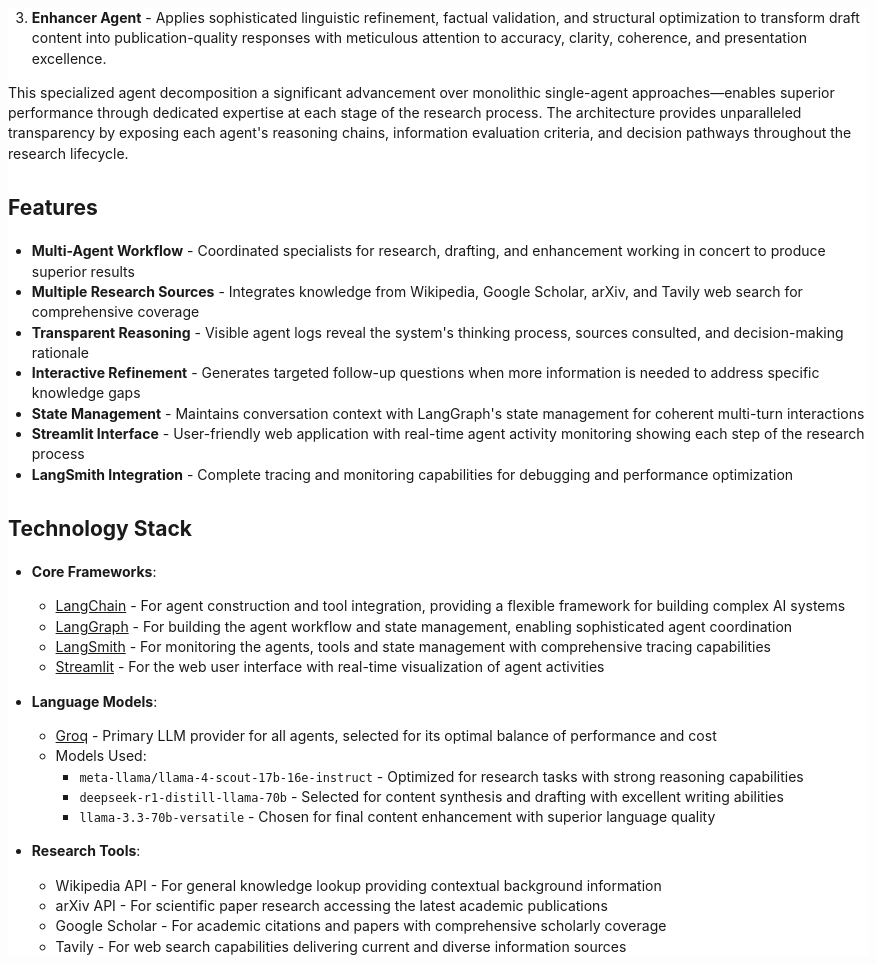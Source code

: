 3. **Enhancer Agent** - Applies sophisticated linguistic refinement, factual validation, and structural optimization to transform draft content into publication-quality responses with meticulous attention to accuracy, clarity, coherence, and presentation excellence.

This specialized agent decomposition a significant advancement over monolithic single-agent approaches—enables superior performance through dedicated expertise at each stage of the research process. The architecture provides unparalleled transparency by exposing each agent's reasoning chains, information evaluation criteria, and decision pathways throughout the research lifecycle.

## Features

- **Multi-Agent Workflow** - Coordinated specialists for research, drafting, and enhancement working in concert to produce superior results
- **Multiple Research Sources** - Integrates knowledge from Wikipedia, Google Scholar, arXiv, and Tavily web search for comprehensive coverage
- **Transparent Reasoning** - Visible agent logs reveal the system's thinking process, sources consulted, and decision-making rationale
- **Interactive Refinement** - Generates targeted follow-up questions when more information is needed to address specific knowledge gaps
- **State Management** - Maintains conversation context with LangGraph's state management for coherent multi-turn interactions
- **Streamlit Interface** - User-friendly web application with real-time agent activity monitoring showing each step of the research process
- **LangSmith Integration** - Complete tracing and monitoring capabilities for debugging and performance optimization

## Technology Stack

- **Core Frameworks**:

  - [LangChain](https://python.langchain.com/docs/introduction/) - For agent construction and tool integration, providing a flexible framework for building complex AI systems
  - [LangGraph](https://langchain-ai.github.io/langgraph/) - For building the agent workflow and state management, enabling sophisticated agent coordination
  - [LangSmith](https://docs.smith.langchain.com/) - For monitoring the agents, tools and state management with comprehensive tracing capabilities
  - [Streamlit](https://streamlit.io/) - For the web user interface with real-time visualization of agent activities

- **Language Models**:

  - [Groq](https://groq.com/) - Primary LLM provider for all agents, selected for its optimal balance of performance and cost
  - Models Used:
    - `meta-llama/llama-4-scout-17b-16e-instruct` - Optimized for research tasks with strong reasoning capabilities
    - `deepseek-r1-distill-llama-70b` - Selected for content synthesis and drafting with excellent writing abilities
    - `llama-3.3-70b-versatile` - Chosen for final content enhancement with superior language quality

- **Research Tools**:

  - Wikipedia API - For general knowledge lookup providing contextual background information
  - arXiv API - For scientific paper research accessing the latest academic publications
  - Google Scholar - For academic citations and papers with comprehensive scholarly coverage
  - Tavily - For web search capabilities delivering current and diverse information sources
